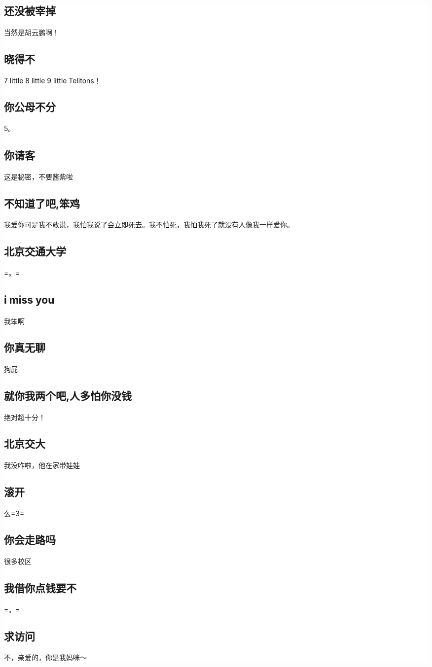 ## 还没被宰掉
当然是胡云鹏啊！

## 晓得不
7 little 8 little 9 little Telitons！

## 你公母不分
5。

## 你请客
这是秘密，不要酱紫啦

## 不知道了吧,笨鸡
我爱你可是我不敢说，我怕我说了会立即死去。我不怕死，我怕我死了就没有人像我一样爱你。

## 北京交通大学
=。=

## i miss you
我笨啊

## 你真无聊
狗屁

## 就你我两个吧,人多怕你没钱
绝对超十分！

## 北京交大
我没咋啦，他在家带娃娃

## 滚开
么=3=

## 你会走路吗
很多校区

## 我借你点钱要不
=。=

## 求访问
不，亲爱的，你是我妈咪～
